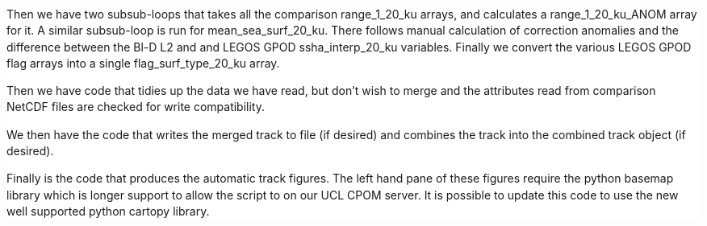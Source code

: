 Then we have two subsub-loops that takes all the comparison range_1_20_ku arrays, and calculates a range_1_20_ku_ANOM array for it. A similar subsub-loop is run for mean_sea_surf_20_ku.
There follows manual calculation of correction anomalies and the difference between the Bl-D L2 and and LEGOS GPOD ssha_interp_20_ku variables.
Finally we convert the various LEGOS GPOD flag arrays into a single flag_surf_type_20_ku array.

Then we have code that tidies up the data we have read, but don’t wish to merge and the attributes read from comparison NetCDF files are checked for write compatibility.

We then have the code that writes the merged track to file (if desired) and combines the track into the combined track object (if desired).

Finally is the code that produces the automatic track figures. The left hand pane of these figures require the python basemap library which is longer support to allow the script to on our UCL CPOM server. It is possible to update this code to use the new well supported python cartopy library.

